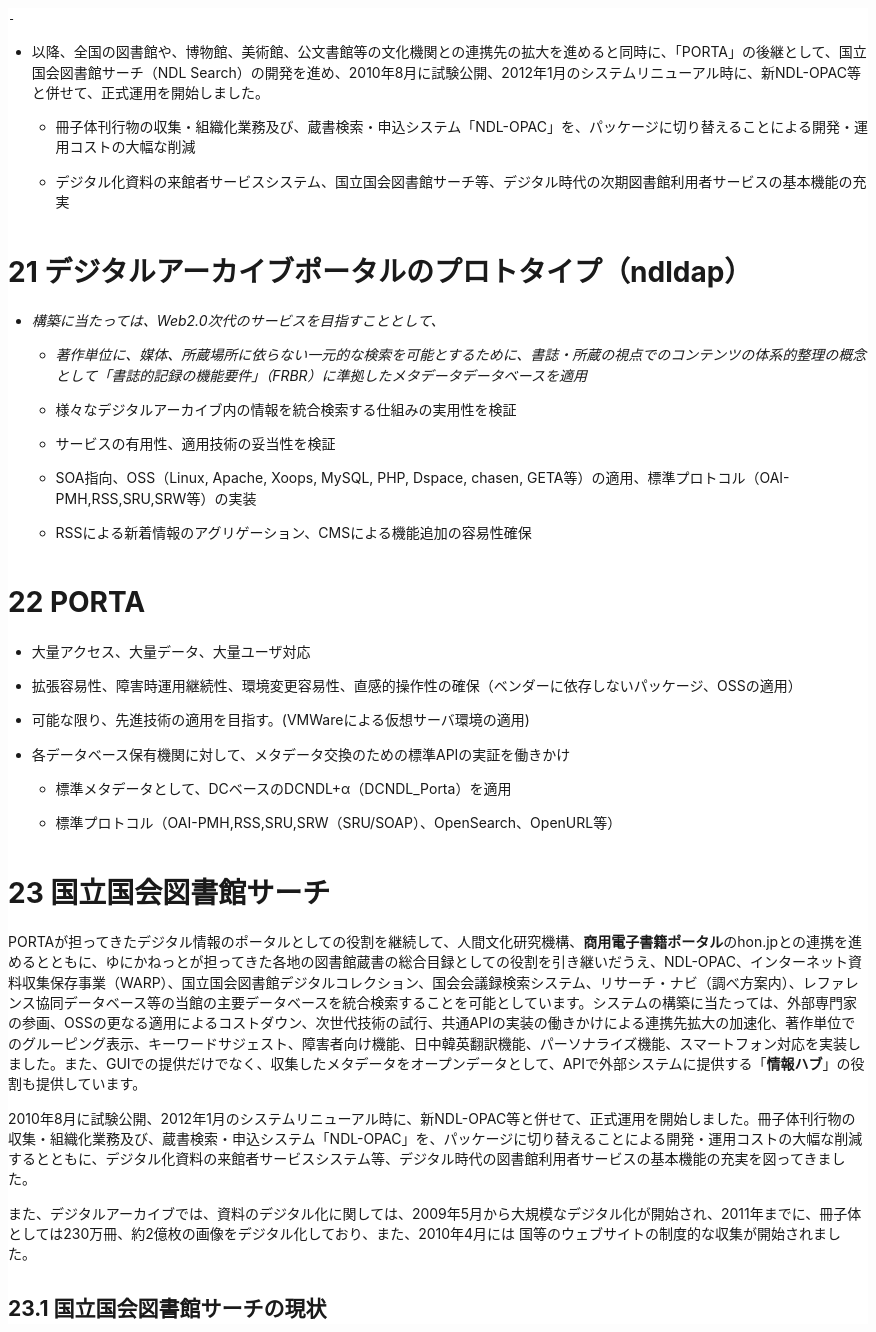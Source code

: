     -   

-   以降、全国の図書館や、博物館、美術館、公文書館等の文化機関との連携先の拡大を進めると同時に、「PORTA」の後継として、国立国会図書館サーチ（NDL
    Search）の開発を進め、2010年8月に試験公開、2012年1月のシステムリニューアル時に、新NDL-OPAC等と併せて、正式運用を開始しました。

    -   冊子体刊行物の収集・組織化業務及び、蔵書検索・申込システム「NDL-OPAC」を、パッケージに切り替えることによる開発・運用コストの大幅な削減

    -   デジタル化資料の来館者サービスシステム、国立国会図書館サーチ等、デジタル時代の次期図書館利用者サービスの基本機能の充実

# 21 デジタルアーカイブポータルのプロトタイプ（ndldap）

-   *構築に当たっては、Web2.0次代のサービスを目指すこととして、*

    -   *著作単位に、媒体、所蔵場所に依らない一元的な検索を可能とするために、書誌・所蔵の視点でのコンテンツの体系的整理の概念として「書誌的記録の機能要件」（FRBR）に準拠したメタデータデータベースを適用*

    -   様々なデジタルアーカイブ内の情報を統合検索する仕組みの実用性を検証

    -   サービスの有用性、適用技術の妥当性を検証

    -   SOA指向、OSS（Linux, Apache, Xoops, MySQL, PHP, Dspace, chasen,
        GETA等）の適用、標準プロトコル（OAI-PMH,RSS,SRU,SRW等）の実装

    -   RSSによる新着情報のアグリゲーション、CMSによる機能追加の容易性確保

# 22 PORTA

-   大量アクセス、大量データ、大量ユーザ対応

-   拡張容易性、障害時運用継続性、環境変更容易性、直感的操作性の確保（ベンダーに依存しないパッケージ、OSSの適用）

-   可能な限り、先進技術の適用を目指す。(VMWareによる仮想サーバ環境の適用)

-   各データベース保有機関に対して、メタデータ交換のための標準APIの実証を働きかけ

    -   標準メタデータとして、DCベースのDCNDL+α（DCNDL_Porta）を適用

    -   標準プロトコル（OAI-PMH,RSS,SRU,SRW（SRU/SOAP）、OpenSearch、OpenURL等）

# 23 国立国会図書館サーチ

PORTAが担ってきたデジタル情報のポータルとしての役割を継続して、人間文化研究機構、**商用電子書籍ポータル**のhon.jpとの連携を進めるとともに、ゆにかねっとが担ってきた各地の図書館蔵書の総合目録としての役割を引き継いだうえ、NDL-OPAC、インターネット資料収集保存事業（WARP）、国立国会図書館デジタルコレクション、国会会議録検索システム、リサーチ・ナビ（調べ方案内）、レファレンス協同データベース等の当館の主要データベースを統合検索することを可能としています。システムの構築に当たっては、外部専門家の参画、OSSの更なる適用によるコストダウン、次世代技術の試行、共通APIの実装の働きかけによる連携先拡大の加速化、著作単位でのグルーピング表示、キーワードサジェスト、障害者向け機能、日中韓英翻訳機能、パーソナライズ機能、スマートフォン対応を実装しました。また、GUIでの提供だけでなく、収集したメタデータをオープンデータとして、APIで外部システムに提供する「**情報ハブ**」の役割も提供しています。

2010年8月に試験公開、2012年1月のシステムリニューアル時に、新NDL-OPAC等と併せて、正式運用を開始しました。冊子体刊行物の収集・組織化業務及び、蔵書検索・申込システム「NDL-OPAC」を、パッケージに切り替えることによる開発・運用コストの大幅な削減するとともに、デジタル化資料の来館者サービスシステム等、デジタル時代の図書館利用者サービスの基本機能の充実を図ってきました。

また、デジタルアーカイブでは、資料のデジタル化に関しては、2009年5月から大規模なデジタル化が開始され、2011年までに、冊子体としては230万冊、約2億枚の画像をデジタル化しており、また、2010年4月には
国等のウェブサイトの制度的な収集が開始されました。

## 23.1 国立国会図書館サーチの現状

